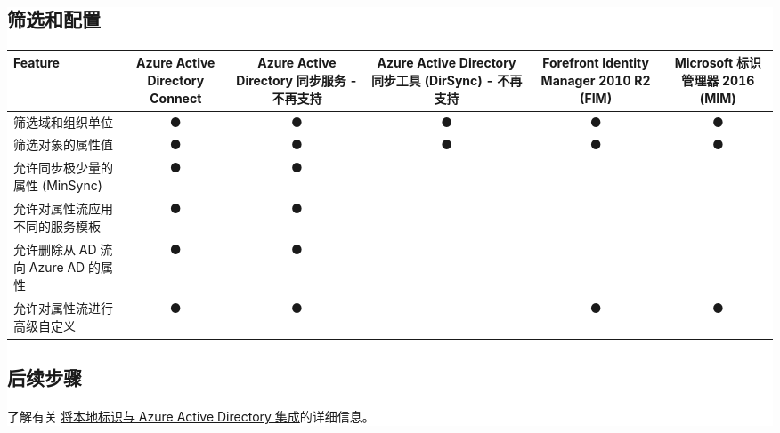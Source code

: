## <a name="filtering-and-configuration"></a>筛选和配置
| Feature | Azure Active Directory Connect | Azure Active Directory 同步服务 - 不再支持  | Azure Active Directory 同步工具 (DirSync) - 不再支持  | Forefront Identity Manager 2010 R2 (FIM) | Microsoft 标识管理器 2016 (MIM) |
|:--- |:---:|:---:|:---:|:---:|:---:|
| 筛选域和组织单位 |● |● |● |● |● |
| 筛选对象的属性值 |● |● |● |● |● |
| 允许同步极少量的属性 (MinSync) |● |● | | | |
| 允许对属性流应用不同的服务模板 |● |● | | | |
| 允许删除从 AD 流向 Azure AD 的属性 |● |● | | | |
| 允许对属性流进行高级自定义 |● |● | |● |● |

## <a name="next-steps"></a>后续步骤
了解有关 [将本地标识与 Azure Active Directory 集成](whatis-hybrid-identity.md)的详细信息。

